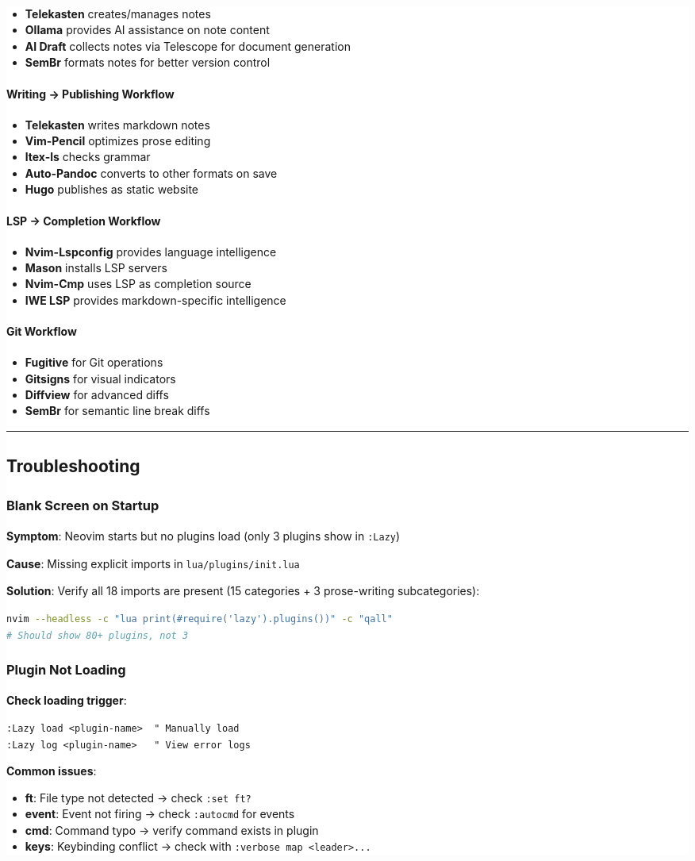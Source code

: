 - **Telekasten** creates/manages notes
- **Ollama** provides AI assistance on note content
- **AI Draft** collects notes via Telescope for document generation
- **SemBr** formats notes for better version control

#### Writing → Publishing Workflow

- **Telekasten** writes markdown notes
- **Vim-Pencil** optimizes prose editing
- **ltex-ls** checks grammar
- **Auto-Pandoc** converts to other formats on save
- **Hugo** publishes as static website

#### LSP → Completion Workflow

- **Nvim-Lspconfig** provides language intelligence
- **Mason** installs LSP servers
- **Nvim-Cmp** uses LSP as completion source
- **IWE LSP** provides markdown-specific intelligence

#### Git Workflow

- **Fugitive** for Git operations
- **Gitsigns** for visual indicators
- **Diffview** for advanced diffs
- **SemBr** for semantic line break diffs

______________________________________________________________________

## Troubleshooting

### Blank Screen on Startup

**Symptom**: Neovim starts but no plugins load (only 3 plugins show in `:Lazy`)

**Cause**: Missing explicit imports in `lua/plugins/init.lua`

**Solution**: Verify all 18 imports are present (15 categories + 3 prose-writing subcategories):

```bash
nvim --headless -c "lua print(#require('lazy').plugins())" -c "qall"
# Should show 80+ plugins, not 3
```

### Plugin Not Loading

**Check loading trigger**:

```vim
:Lazy load <plugin-name>  " Manually load
:Lazy log <plugin-name>   " View error logs
```

**Common issues**:

- **ft**: File type not detected → check `:set ft?`
- **event**: Event not firing → check `:autocmd` for events
- **cmd**: Command typo → verify command exists in plugin
- **keys**: Keybinding conflict → check with `:verbose map <leader>...`
